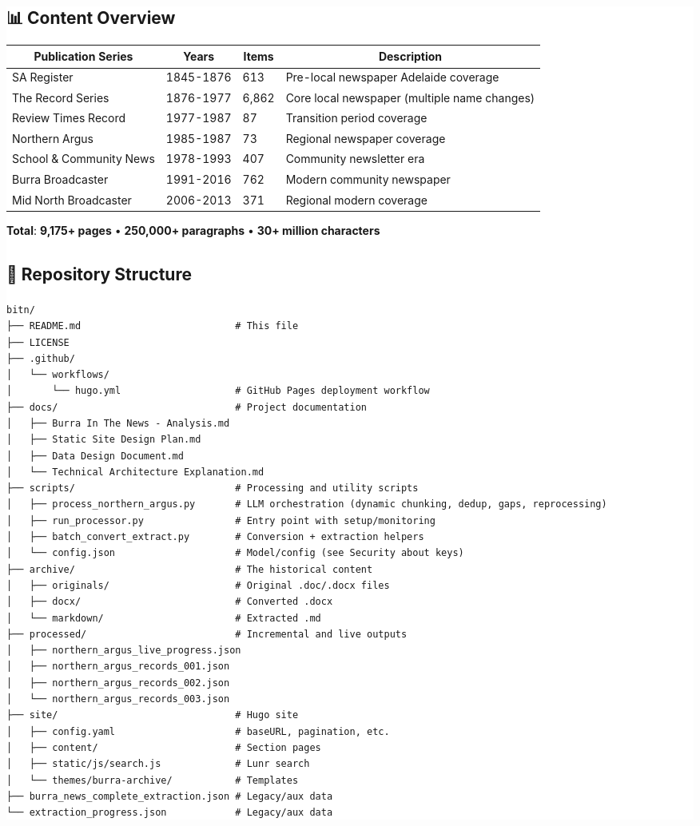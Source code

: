 ## 📊 Content Overview

| Publication Series | Years | Items | Description |
|-------------------|-------|-------|-------------|
| SA Register | 1845-1876 | 613 | Pre-local newspaper Adelaide coverage |
| The Record Series | 1876-1977 | 6,862 | Core local newspaper (multiple name changes) |
| Review Times Record | 1977-1987 | 87 | Transition period coverage |
| Northern Argus | 1985-1987 | 73 | Regional newspaper coverage |
| School & Community News | 1978-1993 | 407 | Community newsletter era |
| Burra Broadcaster | 1991-2016 | 762 | Modern community newspaper |
| Mid North Broadcaster | 2006-2013 | 371 | Regional modern coverage |

**Total**: **9,175+ pages** • **250,000+ paragraphs** • **30+ million characters**

## 📂 Repository Structure

```
bitn/
├── README.md                           # This file
├── LICENSE
├── .github/
│   └── workflows/
│       └── hugo.yml                    # GitHub Pages deployment workflow
├── docs/                               # Project documentation
│   ├── Burra In The News - Analysis.md
│   ├── Static Site Design Plan.md
│   ├── Data Design Document.md
│   └── Technical Architecture Explanation.md
├── scripts/                            # Processing and utility scripts
│   ├── process_northern_argus.py       # LLM orchestration (dynamic chunking, dedup, gaps, reprocessing)
│   ├── run_processor.py                # Entry point with setup/monitoring
│   ├── batch_convert_extract.py        # Conversion + extraction helpers
│   └── config.json                     # Model/config (see Security about keys)
├── archive/                            # The historical content
│   ├── originals/                      # Original .doc/.docx files
│   ├── docx/                           # Converted .docx
│   └── markdown/                       # Extracted .md
├── processed/                          # Incremental and live outputs
│   ├── northern_argus_live_progress.json
│   ├── northern_argus_records_001.json
│   ├── northern_argus_records_002.json
│   └── northern_argus_records_003.json
├── site/                               # Hugo site
│   ├── config.yaml                     # baseURL, pagination, etc.
│   ├── content/                        # Section pages
│   ├── static/js/search.js             # Lunr search
│   └── themes/burra-archive/           # Templates
├── burra_news_complete_extraction.json # Legacy/aux data
└── extraction_progress.json            # Legacy/aux data
```
